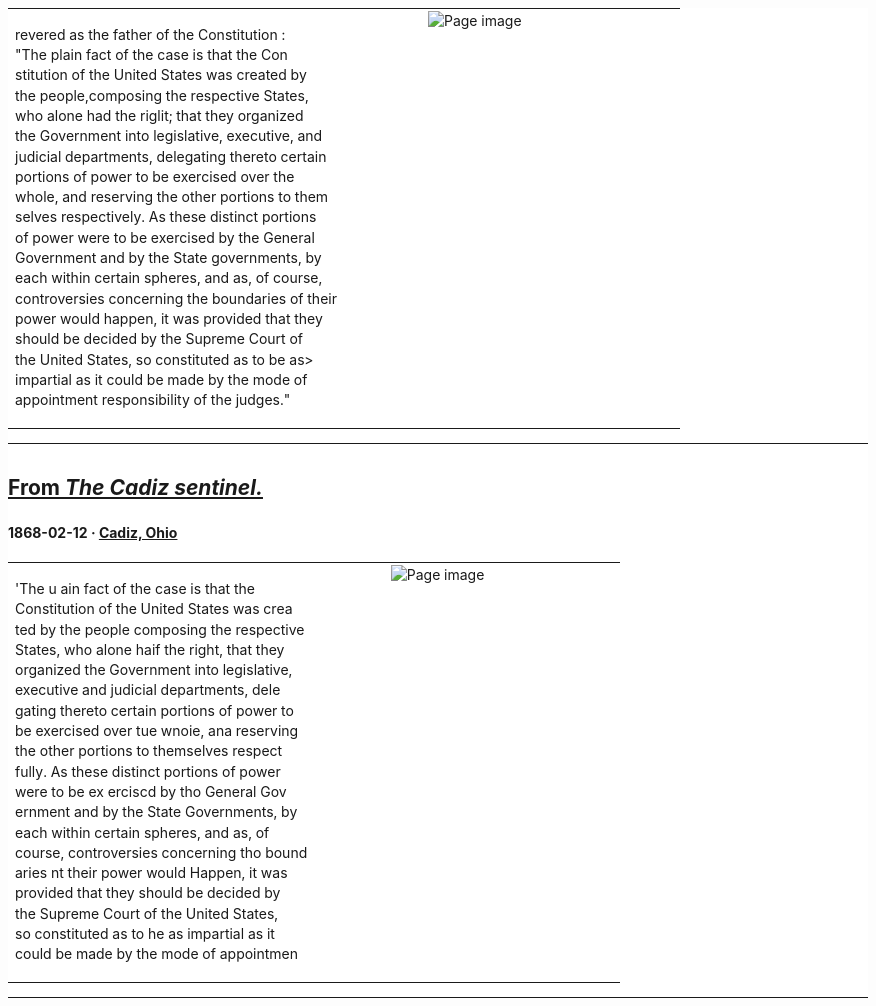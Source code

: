 <table style="width: 100%;"><tr><td style="width: 50%">

  
revered as the father of the Constitution :  
&quot;The plain fact of the case is that the Con­  
stitution of the United States was created by  
the people,composing the respective States,  
who alone had the riglit; that they organized  
the Government into legislative, executive, and  
judicial departments, delegating thereto certain  
portions of power to be exercised over the  
whole, and reserving the other portions to them­  
selves respectively. As these distinct portions  
of power were to be exercised by the General  
Government and by the State governments, by  
each within certain spheres, and as, of course,  
controversies concerning the boundaries of their  
power would happen, it was provided that they  
should be decided by the Supreme Court of  
the United States, so constituted as to be as&gt;  
impartial as it could be made by the mode of  
appointment responsibility of the judges.&quot;
</td><td style="width: 50%; max-height: 75%; margin: auto; display: block;">
<img alt="Page image" src="https://tile.loc.gov/image-services/iiif/service:ndnp:vi:batch_vi_lure_ver01:data:sn84024718:00280762489:1868021101:0030/pct:56.599938132484866,66.19699934768428,12.819832957709135,8.597521200260926/!600,600/0/default.jpg"/>
</td>
</tr></table>

---

## [From _The Cadiz sentinel._](https://www.loc.gov/resource/sn85034406/1868-02-12/ed-1/?sp=1)

#### 1868-02-12 &middot; [Cadiz, Ohio](http://dbpedia.org/resource/Cadiz%2C_Ohio)

<table style="width: 100%;"><tr><td style="width: 50%">

  
&#x27;The u ain fact of the case is that the  
Constitution of the United States was crea­  
ted by the people composing the respective  
States, who alone haif the right, that they  
organized the Government into legislative,  
executive and judicial departments, dele­  
gating thereto certain portions of power to  
be exercised over tue wnoie, ana reserving  
the other portions to themselves respect­  
fully. As these distinct portions of power  
were to be ex erciscd by tho General Gov­  
ernment and by the State Governments, by  
each within certain spheres, and as, of  
course, controversies concerning tho bound  
aries nt their power would Happen, it was  
provided that they should be decided by  
the Supreme Court of the United States,  
so constituted as to he as impartial as it  
could be made by the mode of appointmen
</td><td style="width: 50%; max-height: 75%; margin: auto; display: block;">
<img alt="Page image" src="https://tile.loc.gov/image-services/iiif/service:ndnp:ohi:batch_ohi_julian_ver02:data:sn85034406:00296026700:1868021201:0798/pct:55.472683199701656,55.351351351351354,12.138728323699421,8.77027027027027/!600,600/0/default.jpg"/>
</td>
</tr></table>

---